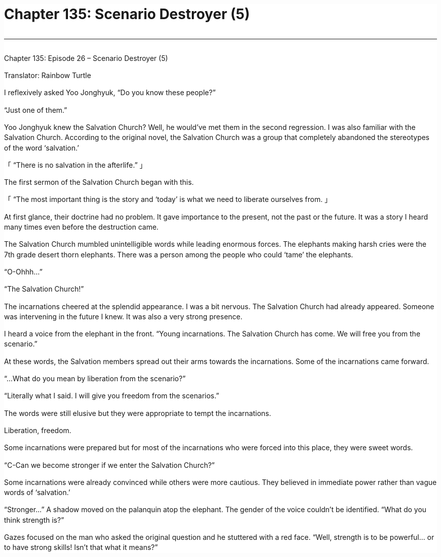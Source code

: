 # Chapter 135: Scenario Destroyer (5)<hr>

Chapter 135: Episode 26 – Scenario Destroyer (5)

Translator: Rainbow Turtle

I reflexively asked Yoo Jonghyuk, “Do you know these people?”

“Just one of them.”

Yoo Jonghyuk knew the Salvation Church? Well, he would’ve met them in the second regression. I was also familiar with the Salvation Church. According to the original novel, the Salvation Church was a group that completely abandoned the stereotypes of the word ‘salvation.’

「 “There is no salvation in the afterlife.” 」

The first sermon of the Salvation Church began with this.

「 “The most important thing is the story and ‘today’ is what we need to liberate ourselves from. 」

At first glance, their doctrine had no problem. It gave importance to the present, not the past or the future. It was a story I heard many times even before the destruction came.

The Salvation Church mumbled unintelligible words while leading enormous forces. The elephants making harsh cries were the 7th grade desert thorn elephants. There was a person among the people who could ‘tame’ the elephants.

“O-Ohhh…”

“The Salvation Church!”

The incarnations cheered at the splendid appearance. I was a bit nervous. The Salvation Church had already appeared. Someone was intervening in the future I knew. It was also a very strong presence.

I heard a voice from the elephant in the front. “Young incarnations. The Salvation Church has come. We will free you from the scenario.”

At these words, the Salvation members spread out their arms towards the incarnations. Some of the incarnations came forward.

“…What do you mean by liberation from the scenario?”

“Literally what I said. I will give you freedom from the scenarios.”

The words were still elusive but they were appropriate to tempt the incarnations.

Liberation, freedom.

Some incarnations were prepared but for most of the incarnations who were forced into this place, they were sweet words.

“C-Can we become stronger if we enter the Salvation Church?”

Some incarnations were already convinced while others were more cautious. They believed in immediate power rather than vague words of ‘salvation.’

“Stronger…” A shadow moved on the palanquin atop the elephant. The gender of the voice couldn’t be identified. “What do you think strength is?”

Gazes focused on the man who asked the original question and he stuttered with a red face. “Well, strength is to be powerful… or to have strong skills! Isn’t that what it means?”

